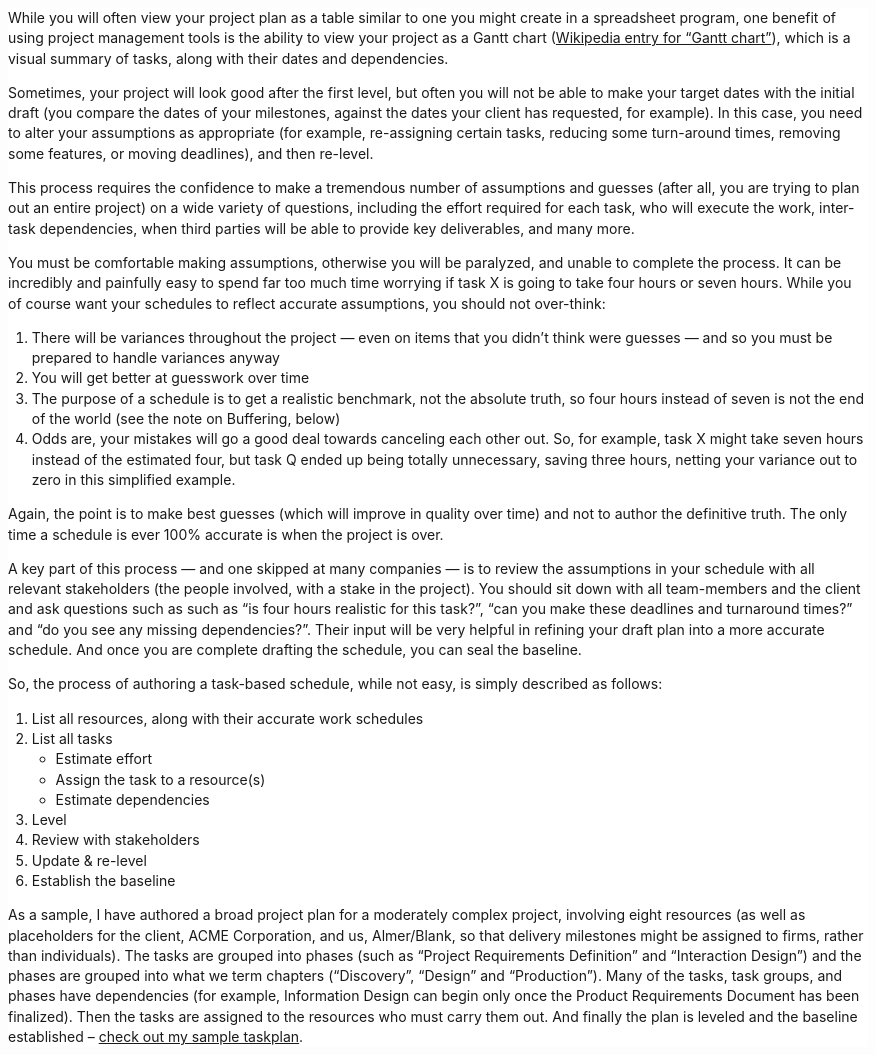 While you will often view your project plan as a table similar to one you might create in a spreadsheet program, one benefit of using project management tools is the ability to view your project as a Gantt chart ([Wikipedia entry for “Gantt chart”][15]), which is a visual summary of tasks, along with their dates and dependencies.

[15]: http://en.wikipedia.org/wiki/Gantt_chart

Sometimes, your project will look good after the first level, but often you will not be able to make your target dates with the initial draft (you compare the dates of your milestones, against the dates your client has requested, for example). In this case, you need to alter your assumptions as appropriate (for example, re-assigning certain tasks, reducing some turn-around times, removing some features, or moving deadlines), and then re-level.

This process requires the confidence to make a tremendous number of assumptions and guesses (after all, you are trying to plan out an entire project) on a wide variety of questions, including the effort required for each task, who will execute the work, inter-task dependencies, when third parties will be able to provide key deliverables, and many more.

You must be comfortable making assumptions, otherwise you will be paralyzed, and unable to complete the process. It can be incredibly and painfully easy to spend far too much time worrying if task X is going to take four hours or seven hours. While you of course want your schedules to reflect accurate assumptions, you should not over-think:

1. There will be variances throughout the project — even on items that you didn’t think were guesses — and so you must be prepared to handle variances anyway
2. You will get better at guesswork over time
3. The purpose of a schedule is to get a realistic benchmark, not the absolute truth, so four hours instead of seven is not the end of the world (see the note on Buffering, below)
4. Odds are, your mistakes will go a good deal towards canceling each other out. So, for example, task X might take seven hours instead of the estimated four, but task Q ended up being totally unnecessary, saving three hours, netting your variance out to zero in this simplified example.

Again, the point is to make best guesses (which will improve in quality over time) and not to author the definitive truth. The only time a schedule is ever 100% accurate is when the project is over.

A key part of this process — and one skipped at many companies — is to review the assumptions in your schedule with all relevant stakeholders (the people involved, with a stake in the project). You should sit down with all team-members and the client and ask questions such as such as “is four hours realistic for this task?”, “can you make these deadlines and turnaround times?” and “do you see any missing dependencies?”. Their input will be very helpful in refining your draft plan into a more accurate schedule. And once you are complete drafting the schedule, you can seal the baseline.

So, the process of authoring a task-based schedule, while not easy, is simply described as follows:

1. List all resources, along with their accurate work schedules
2. List all tasks
	- Estimate effort
	- Assign the task to a resource(s)
	- Estimate dependencies
3. Level
4. Review with stakeholders
5. Update & re-level
6. Establish the baseline

As a sample, I have authored a broad project plan for a moderately complex project, involving eight resources (as well as placeholders for the client, ACME Corporation, and us, Almer/Blank, so that delivery milestones might be assigned to firms, rather than individuals). The tasks are grouped into phases (such as “Project Requirements Definition” and “Interaction Design”) and the phases are grouped into what we term chapters (“Discovery”, “Design” and “Production”). Many of the tasks, task groups, and phases have dependencies (for example, Information Design can begin only once the Product Requirements Document has been finalized). Then the tasks are assigned to the resources who must carry them out. And finally the plan is leveled and the baseline established – [check out my sample taskplan][16].


[1]: /articles/the-freelancing-business-part-2-budget/
[2]: /articles/the-freelancing-business-part-2-budget/
[3]: /articles/the-freelancing-business-part-1-pricing/
[4]: http://en.wikipedia.org/wiki/Waterfall_model
[5]: http://en.wikipedia.org/wiki/Agile_software_development
[6]: http://office.microsoft.com/en-us/excel/default.aspx
[7]: http://www.apple.com/iwork/numbers/
[8]: http://www.openoffice.org/
[9]: http://docs.google.com/
[10]: http://office.microsoft.com/en-us/project/default.aspx
[11]: http://www.projectwizards.net/en/merlin/
[12]: http://www.omnigroup.com/applications/omniplan/
[13]: http://www.projectinsight.net/
[14]: http://www.almerblank.com
[16]: /articles/the-freelancing-business-part-3-scheduling-your-projects/tasks-and-time.html
[17]: /articles/the-freelancing-business-part-3-scheduling-your-projects/sample-task-plan.zip
[18]: /articles/the-freelancing-business-part-3-scheduling-your-projects/sample-task-plan-omniplan.zip
[21]: /articles/the-freelancing-business-part-2-budget/
[22]: /articles/the-freelancing-business-part-3-scheduling-your-projects/sample-task-plan-costs.html
[23]: https://dev.opera.com/articles/view/the-freelancing-business-part-1-pricing/
[24]: https://dev.opera.com/articles/view/the-freelancing-business-part-2-budget/
[25]: /articles/the-freelancing-business-part-2-budget/
